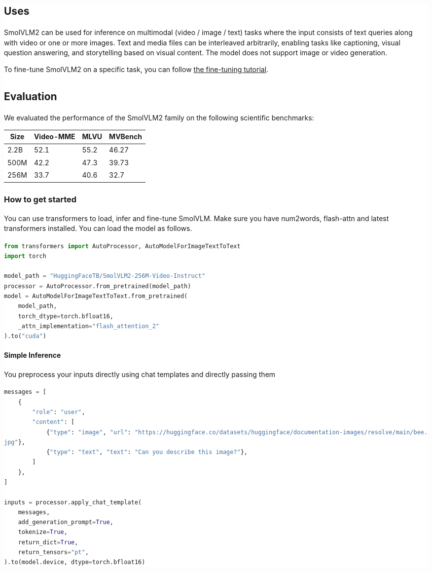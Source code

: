 ## Uses

SmolVLM2 can be used for inference on multimodal (video / image / text) tasks where the input consists of text queries along with video or one or more images. Text and media files can be interleaved arbitrarily, enabling tasks like captioning, visual question answering, and storytelling based on visual content. The model does not support image or video generation.

To fine-tune SmolVLM2 on a specific task, you can follow [the fine-tuning tutorial](https://github.com/huggingface/smollm/blob/main/vision/finetuning/Smol_VLM_FT.ipynb).

## Evaluation 

We evaluated the performance of the SmolVLM2 family on the following scientific benchmarks:

| Size    | Video-MME | MLVU | MVBench |
|----------|-----------------|----------|---------------|
| 2.2B   | 52.1            | 55.2     | 46.27        |
| 500M | 42.2            | 47.3     | 39.73        |
| 256M | 33.7            | 40.6     | 32.7          |


### How to get started

You can use transformers to load, infer and fine-tune SmolVLM. Make sure you have num2words, flash-attn and latest transformers installed.
You can load the model as follows.

```python
from transformers import AutoProcessor, AutoModelForImageTextToText
import torch

model_path = "HuggingFaceTB/SmolVLM2-256M-Video-Instruct"
processor = AutoProcessor.from_pretrained(model_path)
model = AutoModelForImageTextToText.from_pretrained(
    model_path,
    torch_dtype=torch.bfloat16,
    _attn_implementation="flash_attention_2"
).to("cuda")
```

#### Simple Inference

You preprocess your inputs directly using chat templates and directly passing them 

```python
messages = [
    {
        "role": "user",
        "content": [
            {"type": "image", "url": "https://huggingface.co/datasets/huggingface/documentation-images/resolve/main/bee.jpg"},
            {"type": "text", "text": "Can you describe this image?"},            
        ]
    },
]

inputs = processor.apply_chat_template(
    messages,
    add_generation_prompt=True,
    tokenize=True,
    return_dict=True,
    return_tensors="pt",
).to(model.device, dtype=torch.bfloat16)

```